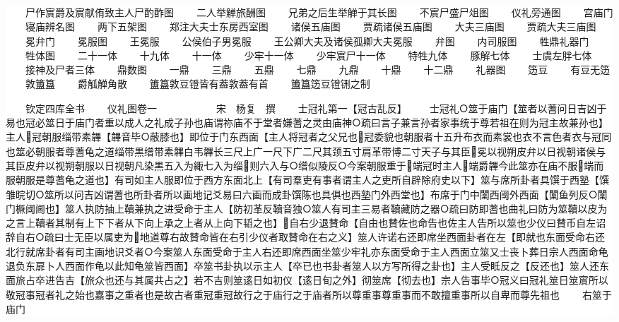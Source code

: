 　　尸作賔爵及賔献侑致主人尸酌酢图
　　二人举觯旅酬图
　　兄弟之后生举觯于其长图
　　不賔尸盛尸俎图
　　仪礼旁通图
　　宫庙门
　　寝庙辨名图
　　两下五架图
　　郑注大夫士东房西室图
　　诸侯五庙图
　　贾疏诸侯五庙图
　　大夫三庙图
　　贾疏大夫三庙图
　　冕弁门
　　冕服图
　　王冕服
　　公侯伯子男冕服
　　王公卿大夫及诸侯孤卿大夫冕服
　　弁图
　　内司服图
　　牲鼎礼器门
　　牲体图
　　二十一体
　　十九体
　　十一体
　　少牢十一体
　　少牢賔尸十一体
　　特牲九体
　　豚解七体
　　士虞左胖七体
　　接神及尸者三体
　　鼎数图
　　一鼎
　　三鼎
　　五鼎
　　七鼎
　　九鼎
　　十鼎
　　十二鼎
　　礼器图
　　笾豆
　　有豆无笾
　　敦簠簋
　　爵觚觯角散
　　簠簋敦豆镫皆有葢敦葢有首
　　簠簋笾豆镫铏之制





　　钦定四库全书
　　仪礼图卷一　　　　　　宋　杨复　撰
　　士冠礼第一【冠古乱反】
　　士冠礼○筮于庙门【筮者以蓍问日吉凶于易也冠必筮日于庙门者重以成人之礼成子孙也庙谓祢庙不于堂者嫌蓍之灵由庙神○疏曰言子兼言孙者家事统于尊若祖在则为冠主故兼孙也】主人冠朝服缁带素韠【韠音毕○蔽膝也】即位于门东西面【主人将冠者之父兄也冠委貌也朝服者十五升布衣而素裳也衣不言色者衣与冠同也筮必朝服者尊蓍龟之道缁带黒缯带素韠白韦韠长三尺上广一尺下广二尺其颈五寸肩革带博二寸天子与其臣冕以视朔皮弁以日视朝诸侯与其臣皮弁以视朔朝服以日视朝凡染黒五入为緅七入为缁则六入与○缯似陵反○今案朝服重于端冠时主人端爵韠今此筮亦在庙不服端而服朝服是尊蓍龟之道也】有司如主人服即位于西方东面北上【有司羣吏有事者谓主人之吏所自辟除府史以下】筮与席所卦者具馔于西塾【馔雏晥切○筮所以问吉凶谓蓍也所卦者所以画地记爻易曰六画而成卦馔陈也具俱也西塾门外西堂也】布席于门中闑西阈外西面【闑鱼列反○闑门橛阈阃也】筮人执防抽上韇兼执之进受命于主人【防初革反韇音独○筮人有司主三易者韇藏防之器○疏曰防即蓍也曲礼曰防为筮韇以皮为之言上韇者其制有上下下者从下向上承之上者从上向下韬之也】自右少退賛命【自由也賛佐也命告也佐主人告所以筮也少仪曰賛币自左诏辞自右○疏曰士无臣以属吏为地道尊右故賛命皆在右引少仪者取賛命在右之义】筮人许诺右还即席坐西面卦者在左【即就也东面受命右还北行就席卦者有司主画地识爻者○今案筮人东面受命于主人右还即席西面坐筮少牢礼亦东面受命于主人西面立筮又士丧卜葬日宗人西面命龟退负东扉卜人西面作龟以此知龟筮皆西面】卒筮书卦执以示主人【卒已也书卦者筮人以方写所得之卦也】主人受眡反之【反还也】筮人还东面旅占卒进告吉【旅众也还与其属共占之】若不吉则筮逺日如初仪【逺日旬之外】彻筮席【彻去也】宗人告事毕○冠义曰冠礼筮日筮賔所以敬冠事冠者礼之始也嘉事之重者也是故古者重冠重冠故行之于庙行之于庙者所以尊重事尊重事而不敢擅重事所以自卑而尊先祖也
　　右筮于庙门
